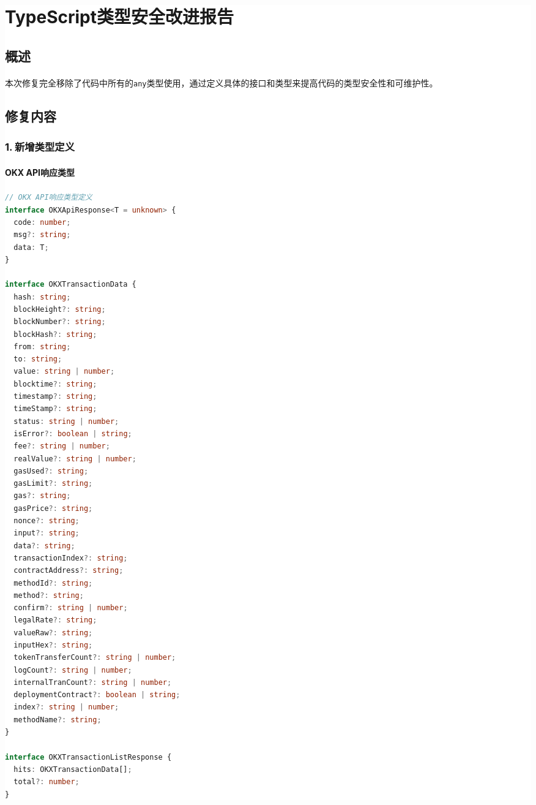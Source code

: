 # TypeScript类型安全改进报告

## 概述

本次修复完全移除了代码中所有的`any`类型使用，通过定义具体的接口和类型来提高代码的类型安全性和可维护性。

## 修复内容

### 1. 新增类型定义

#### OKX API响应类型
```typescript
// OKX API响应类型定义
interface OKXApiResponse<T = unknown> {
  code: number;
  msg?: string;
  data: T;
}

interface OKXTransactionData {
  hash: string;
  blockHeight?: string;
  blockNumber?: string;
  blockHash?: string;
  from: string;
  to: string;
  value: string | number;
  blocktime?: string;
  timestamp?: string;
  timeStamp?: string;
  status: string | number;
  isError?: boolean | string;
  fee?: string | number;
  realValue?: string | number;
  gasUsed?: string;
  gasLimit?: string;
  gas?: string;
  gasPrice?: string;
  nonce?: string;
  input?: string;
  data?: string;
  transactionIndex?: string;
  contractAddress?: string;
  methodId?: string;
  method?: string;
  confirm?: string | number;
  legalRate?: string;
  valueRaw?: string;
  inputHex?: string;
  tokenTransferCount?: string | number;
  logCount?: string | number;
  internalTranCount?: string | number;
  deploymentContract?: boolean | string;
  index?: string | number;
  methodName?: string;
}

interface OKXTransactionListResponse {
  hits: OKXTransactionData[];
  total?: number;
}
```